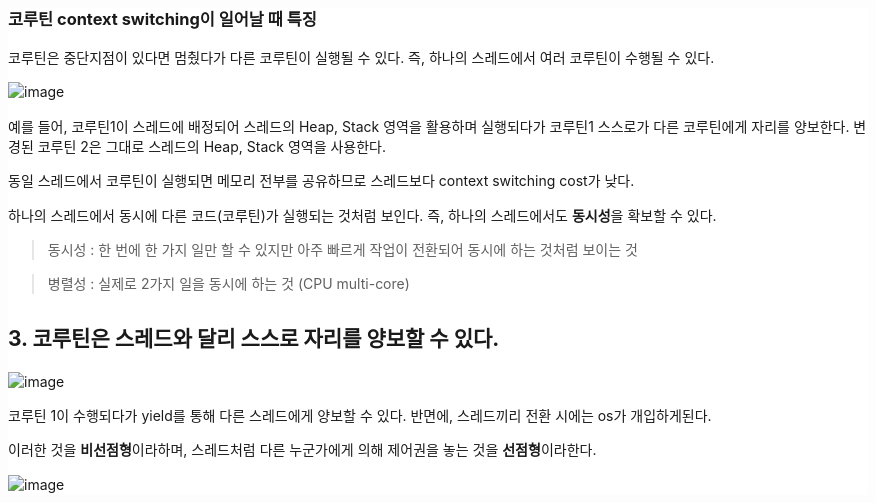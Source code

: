 ### 코루틴 context switching이 일어날 때 특징

코루틴은 중단지점이 있다면 멈췄다가 다른 코루틴이 실행될 수 있다. 즉, 하나의 스레드에서 여러 코루틴이 수행될 수 있다.

<img width="745" alt="image" src="https://github.com/yoon-youngjin/java-to-kotlin-starter-guide/assets/83503188/bedef0fc-e34d-4bc3-8297-c2980b594168">

예를 들어, 코루틴1이 스레드에 배정되어 스레드의 Heap, Stack 영역을 활용하며 실행되다가 코루틴1 스스로가 다른 코루틴에게 자리를 양보한다.
변경된 코루틴 2은 그대로 스레드의 Heap, Stack 영역을 사용한다.

동일 스레드에서 코루틴이 실행되면 메모리 전부를 공유하므로 스레드보다 context switching cost가 낮다.

하나의 스레드에서 동시에 다른 코드(코루틴)가 실행되는 것처럼 보인다. 즉, 하나의 스레드에서도 **동시성**을 확보할 수 있다.

> 동시성 : 한 번에 한 가지 일만 할 수 있지만 아주 빠르게 작업이 전환되어 동시에 하는 것처럼 보이는 것

> 병렬성 : 실제로 2가지 일을 동시에 하는 것 (CPU multi-core)

## 3. 코루틴은 스레드와 달리 스스로 자리를 양보할 수 있다.

<img width="339" alt="image" src="https://github.com/yoon-youngjin/java-to-kotlin-starter-guide/assets/83503188/e9904f53-7f5f-4d3b-9889-a7ae5e1087f5">

코루틴 1이 수행되다가 yield를 통해 다른 스레드에게 양보할 수 있다.
반면에, 스레드끼리 전환 시에는 os가 개입하게된다.

이러한 것을 **비선점형**이라하며, 스레드처럼 다른 누군가에게 의해 제어권을 놓는 것을 **선점형**이라한다.

<img width="739" alt="image" src="https://github.com/yoon-youngjin/java-to-kotlin-starter-guide/assets/83503188/5c960b42-9575-40b3-afed-adf857dbf56e">



